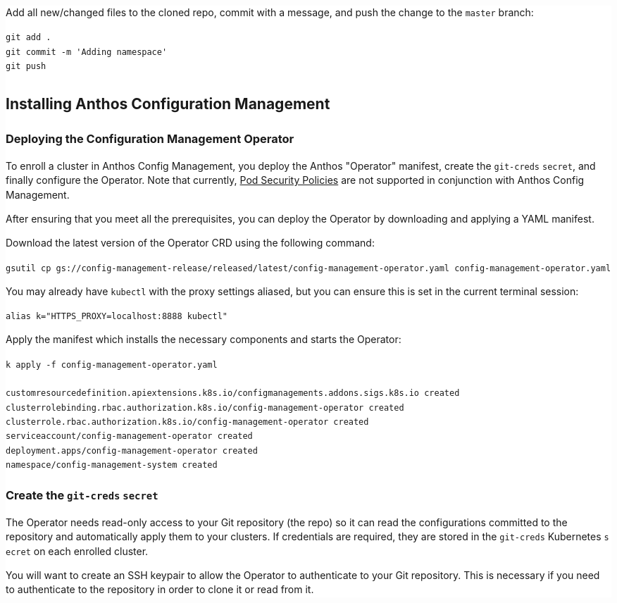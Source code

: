 Add all new/changed files to the cloned repo, commit with a message, and push the change to the `master` branch:

```console
git add .
git commit -m 'Adding namespace'
git push
```

## Installing Anthos Configuration Management

### Deploying the Configuration Management Operator

To enroll a cluster in Anthos Config Management, you deploy the Anthos "Operator" manifest, create the `git-creds` `secret`, and finally configure the Operator.  Note that currently, [Pod Security Policies](https://cloud.google.com/kubernetes-engine/docs/how-to/pod-security-policies) are not supported in conjunction with Anthos Config Management.

After ensuring that you meet all the prerequisites, you can deploy the Operator by downloading and applying a YAML manifest.

Download the latest version of the Operator CRD using the following command:

```console
gsutil cp gs://config-management-release/released/latest/config-management-operator.yaml config-management-operator.yaml
```

You may already have `kubectl` with the proxy settings aliased, but you can ensure this is set in the current terminal session:

```console
alias k="HTTPS_PROXY=localhost:8888 kubectl"
```

Apply the manifest which installs the necessary components and starts the Operator:

```console
k apply -f config-management-operator.yaml

customresourcedefinition.apiextensions.k8s.io/configmanagements.addons.sigs.k8s.io created
clusterrolebinding.rbac.authorization.k8s.io/config-management-operator created
clusterrole.rbac.authorization.k8s.io/config-management-operator created
serviceaccount/config-management-operator created
deployment.apps/config-management-operator created
namespace/config-management-system created
```

### Create the `git-creds` `secret`

The Operator needs read-only access to your Git repository (the repo) so it can read the configurations committed to the repository and automatically apply them to your clusters. If credentials are required, they are stored in the `git-creds` Kubernetes `secret` on each enrolled cluster.

You will want to create an SSH keypair to allow the Operator to authenticate to your Git repository. This is necessary if you need to authenticate to the repository in order to clone it or read from it.
